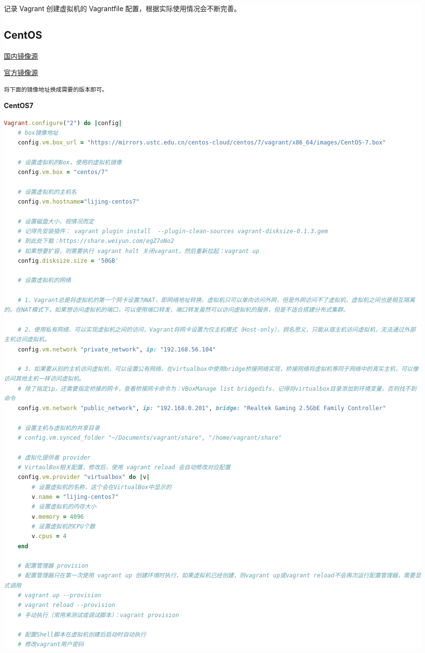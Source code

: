 记录 Vagrant 创建虚拟机的 Vagrantfile 配置，根据实际使用情况会不断完善。

## CentOS

[国内镜像源](https://mirrors.ustc.edu.cn/centos-cloud/centos/)

[官方镜像源](https://cloud.centos.org/centos/)

`将下面的镜像地址换成需要的版本即可。`

**CentOS7**

```ruby
Vagrant.configure("2") do |config|
    # box镜像地址
    config.vm.box_url = "https://mirrors.ustc.edu.cn/centos-cloud/centos/7/vagrant/x86_64/images/CentOS-7.box"

	# 设置虚拟机的Box，使用的虚拟机镜像
	config.vm.box = "centos/7"

	# 设置虚拟机的主机名
	config.vm.hostname="lijing-centos7"

    # 设置磁盘大小，视情况而定
    # 记得先安装插件： vagrant plugin install  --plugin-clean-sources vagrant-disksize-0.1.3.gem
    # 到此处下载：https://share.weiyun.com/egZ7oNo2
    # 如果想要扩容，则需要执行 vagrant halt 关闭vagrant，然后重新拉起：vagrant up
    config.disksize.size = '50GB'

	# 设置虚拟机的网络

    # 1、Vagrant总是将虚拟机的第一个网卡设置为NAT，即网络地址转换，虚拟机只可以单向访问外网，但是外网访问不了虚拟机，虚拟机之间也是相互隔离的。在NAT模式下，如果想访问虚拟机的端口，可以使用端口转发，端口转发虽然可以访问虚拟机的服务，但是不适合搭建分布式集群。

    # 2、使用私有网络，可以实现虚拟机之间的访问，Vagrant将网卡设置为仅主机模式（Host-only），顾名思义，只能从宿主机访问虚拟机，无法通过外部主机访问虚拟机。
	config.vm.network "private_network", ip: "192.168.56.104"

    # 3、如果要从别的主机访问虚拟机，可以设置公有网络，在virtualbox中使用bridge桥接网络实现，桥接网络将虚拟机等同于网络中的真实主机，可以像访问其他主机一样访问虚拟机。
    # 除了指定ip，还需要指定桥接的网卡，查看桥接网卡命令为：VBoxManage list bridgedifs，记得将virtualbox目录添加到环境变量，否则找不到命令
    config.vm.network "public_network", ip: "192.168.0.201", bridge: "Realtek Gaming 2.5GbE Family Controller"

	# 设置主机与虚拟机的共享目录
	# config.vm.synced_folder "~/Documents/vagrant/share", "/home/vagrant/share"

    # 虚拟化提供者 provider
	# VirtaulBox相关配置，修改后，使用 vagrant reload 会自动修改对应配置
	config.vm.provider "virtualbox" do |v|
		# 设置虚拟机的名称，这个会在VirtualBox中显示的
		v.name = "lijing-centos7"
		# 设置虚拟机的内存大小
		v.memory = 4096
		# 设置虚拟机的CPU个数
		v.cpus = 4
	end

    # 配置管理器 provision
    # 配置管理器只在第一次使用 vagrant up 创建环境时执行，如果虚拟机已经创建，则vagrant up或vagrant reload不会再次运行配置管理器，需要显式调用
    # vagrant up --provision
    # vagrant reload --provision
    # 手动执行（常用来测试或调试脚本）：vagrant provision

    # 配置Shell脚本在虚拟机创建后启动时自动执行
    # 修改vagrant用户密码
```